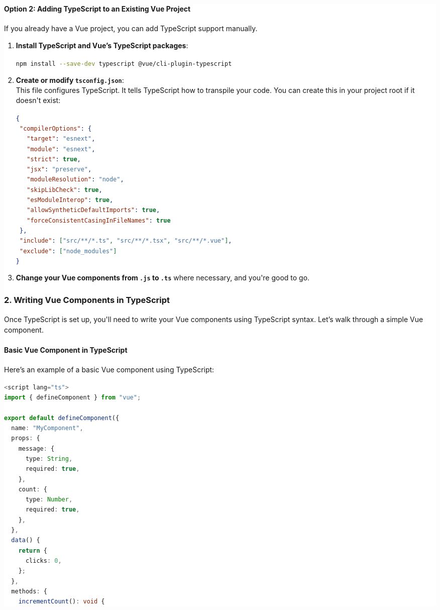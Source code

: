 #### **Option 2: Adding TypeScript to an Existing Vue Project**

If you already have a Vue project, you can add TypeScript support manually.

1. **Install TypeScript and Vue’s TypeScript packages**:

	```bash
   npm install --save-dev typescript @vue/cli-plugin-typescript
   ```

2. **Create or modify `tsconfig.json`**:  
	This file configures TypeScript. It tells TypeScript how to transpile your code. You can create this in your project root if it doesn't exist:

	```json
   {
     "compilerOptions": {
       "target": "esnext",
       "module": "esnext",
       "strict": true,
       "jsx": "preserve",
       "moduleResolution": "node",
       "skipLibCheck": true,
       "esModuleInterop": true,
       "allowSyntheticDefaultImports": true,
       "forceConsistentCasingInFileNames": true
     },
     "include": ["src/**/*.ts", "src/**/*.tsx", "src/**/*.vue"],
     "exclude": ["node_modules"]
   }
   ```

3. **Change your Vue components from `.js` to `.ts`** where necessary, and you're good to go.

### **2. Writing Vue Components in TypeScript**

Once TypeScript is set up, you'll need to write your Vue components using TypeScript syntax. Let’s walk through a simple Vue component.

#### **Basic Vue Component in TypeScript**

Here’s an example of a basic Vue component using TypeScript:

```typescript
<script lang="ts">
import { defineComponent } from "vue";

export default defineComponent({
  name: "MyComponent",
  props: {
    message: {
      type: String,
      required: true,
    },
    count: {
      type: Number,
      required: true,
    },
  },
  data() {
    return {
      clicks: 0,
    };
  },
  methods: {
    incrementCount(): void {
```